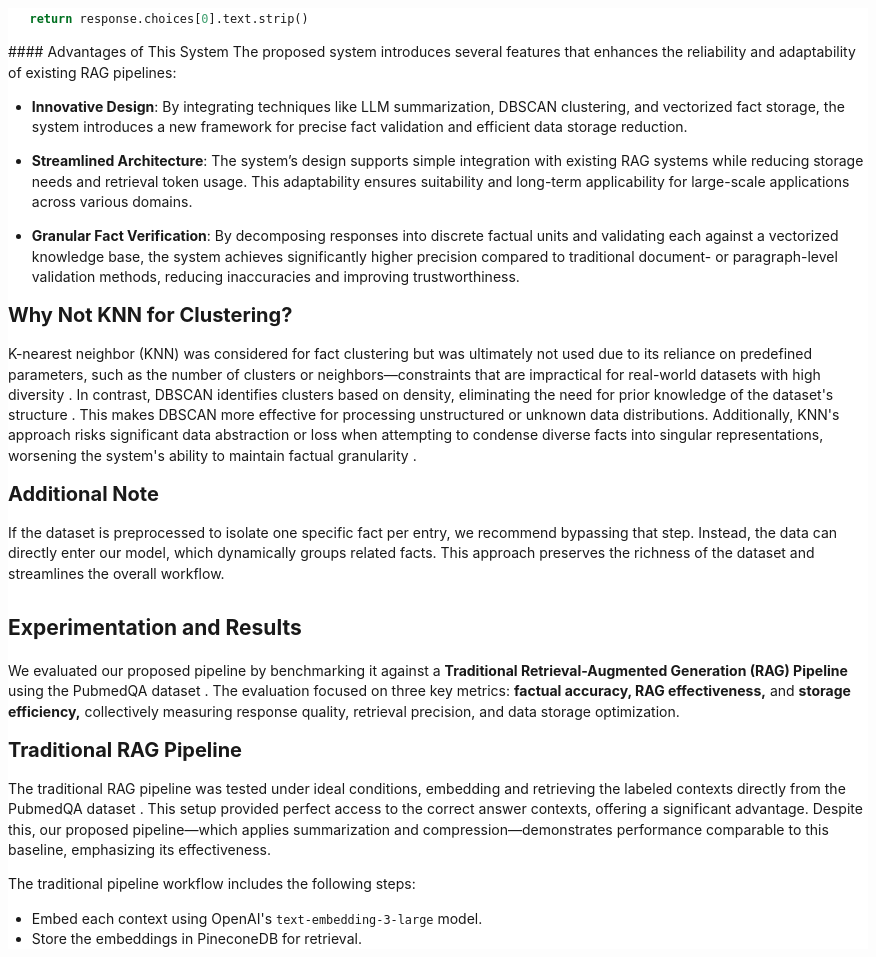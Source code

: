  ```python
    return response.choices[0].text.strip()
 ```

<div class="box-two" markdown="1">
#### Advantages of This System
The proposed system introduces several features that enhances the reliability and adaptability of existing RAG pipelines:

- **Innovative Design**: By integrating techniques like LLM summarization, DBSCAN clustering, and vectorized fact storage, the system introduces a new framework for precise fact validation and efficient data storage reduction.

- **Streamlined Architecture**: The system’s design supports simple integration with existing RAG systems while reducing storage needs and retrieval token usage. This adaptability ensures suitability and long-term applicability for large-scale applications across various domains.

- **Granular Fact Verification**: By decomposing responses into discrete factual units and validating each against a vectorized knowledge base, the system achieves significantly higher precision compared to traditional document- or paragraph-level validation methods, reducing inaccuracies and improving trustworthiness.
</div>

<span style="font-size: 20px; font-weight: bold;">Why Not KNN for Clustering?</span>

K-nearest neighbor (KNN) was considered for fact clustering but was ultimately not used due to its reliance on predefined parameters, such as the number of clusters or neighbors—constraints that are impractical for real-world datasets with high diversity <d-cite key="taunk2019"></d-cite>. In contrast, DBSCAN identifies clusters based on density, eliminating the need for prior knowledge of the dataset's structure <d-cite key="ester1996"></d-cite>. This makes DBSCAN more effective for processing unstructured or unknown data distributions. Additionally, KNN's approach risks significant data abstraction or loss when attempting to condense diverse facts into singular representations, worsening the system's ability to maintain factual granularity <d-cite key="cunningham2020"></d-cite>.

<span style="font-size: 20px; font-weight: bold;">Additional Note</span>

If the dataset is preprocessed to isolate one specific fact per entry, we recommend bypassing that step. Instead, the data can directly enter our model, which dynamically groups related facts. This approach preserves the richness of the dataset and streamlines the overall workflow.

## Experimentation and Results

We evaluated our proposed pipeline by benchmarking it against a **Traditional Retrieval-Augmented Generation (RAG) Pipeline** using the PubmedQA dataset <d-cite key="jin2019"></d-cite>. The evaluation focused on three key metrics: **factual accuracy, RAG effectiveness,** and **storage efficiency,** collectively measuring response quality, retrieval precision, and data storage optimization.

<span style="font-size: 20px; font-weight: bold;">Traditional RAG Pipeline</span>

The traditional RAG pipeline was tested under ideal conditions, embedding and retrieving the labeled contexts directly from the PubmedQA dataset <d-cite key="jin2019"></d-cite>. This setup provided perfect access to the correct answer contexts, offering a significant advantage. Despite this, our proposed pipeline—which applies summarization and compression—demonstrates performance comparable to this baseline, emphasizing its effectiveness.

The traditional pipeline workflow includes the following steps:
- Embed each context using OpenAI's `text-embedding-3-large` model.
- Store the embeddings in PineconeDB for retrieval.
